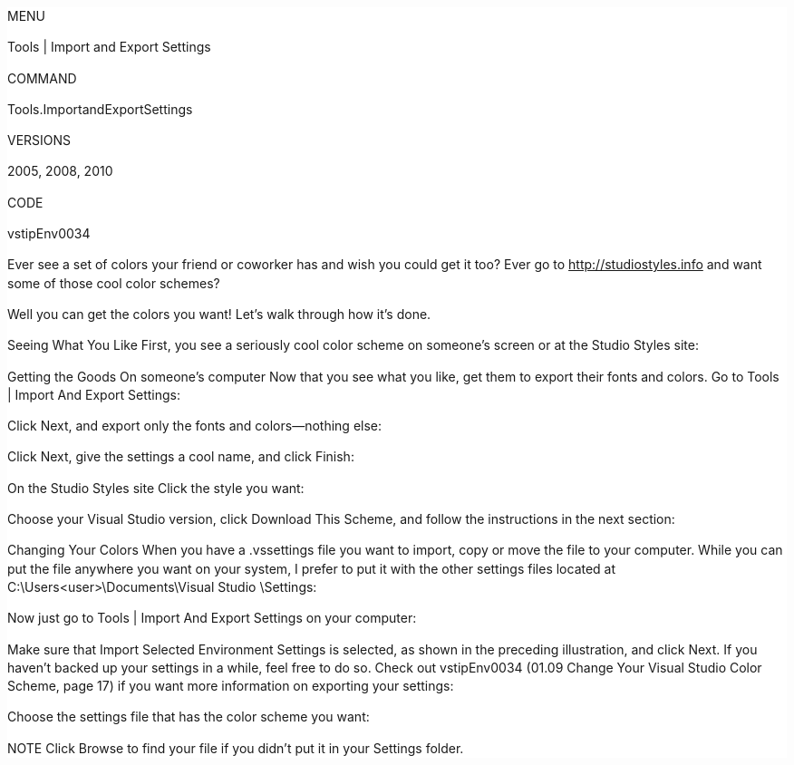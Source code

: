 MENU

Tools | Import and Export Settings

COMMAND

Tools.ImportandExportSettings

VERSIONS

2005, 2008, 2010

CODE

vstipEnv0034

Ever see a set of colors your friend or coworker has and wish you could get it too? Ever go to http://studiostyles.info and want some of those cool color schemes?


Well you can get the colors you want! Let’s walk through how it’s done.

Seeing What You Like
First, you see a seriously cool color scheme on someone’s screen or at the Studio Styles site:


Getting the Goods
On someone’s computer
Now that you see what you like, get them to export their fonts and colors. Go to Tools | Import And Export Settings:


Click Next, and export only the fonts and colors—nothing else:


Click Next, give the settings a cool name, and click Finish:


On the Studio Styles site
Click the style you want:


Choose your Visual Studio version, click Download This Scheme, and follow the instructions in the next section:


Changing Your Colors
When you have a .vssettings file you want to import, copy or move the file to your computer. While you can put the file anywhere you want on your system, I prefer to put it with the other settings files located at C:\Users\<user>\Documents\Visual Studio <version>\Settings:


Now just go to Tools | Import And Export Settings on your computer:


Make sure that Import Selected Environment Settings is selected, as shown in the preceding illustration, and click Next. If you haven’t backed up your settings in a while, feel free to do so. Check out vstipEnv0034 (01.09 Change Your Visual Studio Color Scheme, page 17) if you want more information on exporting your settings:


Choose the settings file that has the color scheme you want:

NOTE
Click Browse to find your file if you didn’t put it in your Settings folder.
